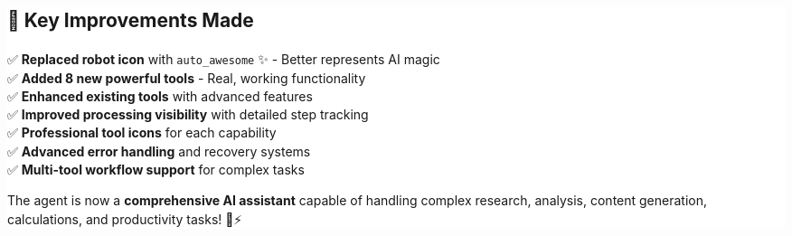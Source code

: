 
## 🚀 **Key Improvements Made**

✅ **Replaced robot icon** with `auto_awesome` ✨ - Better represents AI magic  
✅ **Added 8 new powerful tools** - Real, working functionality  
✅ **Enhanced existing tools** with advanced features  
✅ **Improved processing visibility** with detailed step tracking  
✅ **Professional tool icons** for each capability  
✅ **Advanced error handling** and recovery systems  
✅ **Multi-tool workflow support** for complex tasks  

The agent is now a **comprehensive AI assistant** capable of handling complex research, analysis, content generation, calculations, and productivity tasks! 🎯⚡